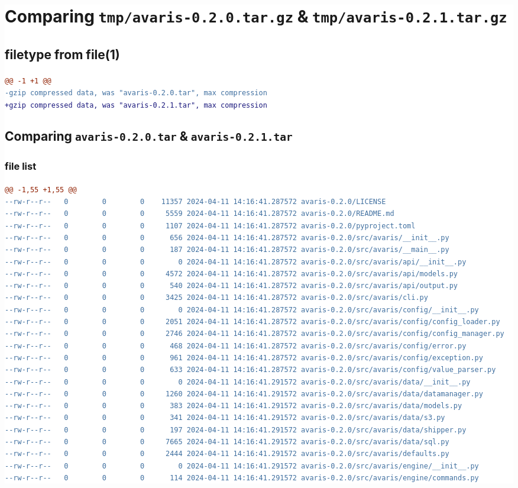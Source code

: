 # Comparing `tmp/avaris-0.2.0.tar.gz` & `tmp/avaris-0.2.1.tar.gz`

## filetype from file(1)

```diff
@@ -1 +1 @@
-gzip compressed data, was "avaris-0.2.0.tar", max compression
+gzip compressed data, was "avaris-0.2.1.tar", max compression
```

## Comparing `avaris-0.2.0.tar` & `avaris-0.2.1.tar`

### file list

```diff
@@ -1,55 +1,55 @@
--rw-r--r--   0        0        0    11357 2024-04-11 14:16:41.287572 avaris-0.2.0/LICENSE
--rw-r--r--   0        0        0     5559 2024-04-11 14:16:41.287572 avaris-0.2.0/README.md
--rw-r--r--   0        0        0     1107 2024-04-11 14:16:41.287572 avaris-0.2.0/pyproject.toml
--rw-r--r--   0        0        0      656 2024-04-11 14:16:41.287572 avaris-0.2.0/src/avaris/__init__.py
--rw-r--r--   0        0        0      187 2024-04-11 14:16:41.287572 avaris-0.2.0/src/avaris/__main__.py
--rw-r--r--   0        0        0        0 2024-04-11 14:16:41.287572 avaris-0.2.0/src/avaris/api/__init__.py
--rw-r--r--   0        0        0     4572 2024-04-11 14:16:41.287572 avaris-0.2.0/src/avaris/api/models.py
--rw-r--r--   0        0        0      540 2024-04-11 14:16:41.287572 avaris-0.2.0/src/avaris/api/output.py
--rw-r--r--   0        0        0     3425 2024-04-11 14:16:41.287572 avaris-0.2.0/src/avaris/cli.py
--rw-r--r--   0        0        0        0 2024-04-11 14:16:41.287572 avaris-0.2.0/src/avaris/config/__init__.py
--rw-r--r--   0        0        0     2051 2024-04-11 14:16:41.287572 avaris-0.2.0/src/avaris/config/config_loader.py
--rw-r--r--   0        0        0     2746 2024-04-11 14:16:41.287572 avaris-0.2.0/src/avaris/config/config_manager.py
--rw-r--r--   0        0        0      468 2024-04-11 14:16:41.287572 avaris-0.2.0/src/avaris/config/error.py
--rw-r--r--   0        0        0      961 2024-04-11 14:16:41.287572 avaris-0.2.0/src/avaris/config/exception.py
--rw-r--r--   0        0        0      633 2024-04-11 14:16:41.287572 avaris-0.2.0/src/avaris/config/value_parser.py
--rw-r--r--   0        0        0        0 2024-04-11 14:16:41.291572 avaris-0.2.0/src/avaris/data/__init__.py
--rw-r--r--   0        0        0     1260 2024-04-11 14:16:41.291572 avaris-0.2.0/src/avaris/data/datamanager.py
--rw-r--r--   0        0        0      383 2024-04-11 14:16:41.291572 avaris-0.2.0/src/avaris/data/models.py
--rw-r--r--   0        0        0      341 2024-04-11 14:16:41.291572 avaris-0.2.0/src/avaris/data/s3.py
--rw-r--r--   0        0        0      197 2024-04-11 14:16:41.291572 avaris-0.2.0/src/avaris/data/shipper.py
--rw-r--r--   0        0        0     7665 2024-04-11 14:16:41.291572 avaris-0.2.0/src/avaris/data/sql.py
--rw-r--r--   0        0        0     2444 2024-04-11 14:16:41.291572 avaris-0.2.0/src/avaris/defaults.py
--rw-r--r--   0        0        0        0 2024-04-11 14:16:41.291572 avaris-0.2.0/src/avaris/engine/__init__.py
--rw-r--r--   0        0        0      114 2024-04-11 14:16:41.291572 avaris-0.2.0/src/avaris/engine/commands.py
```